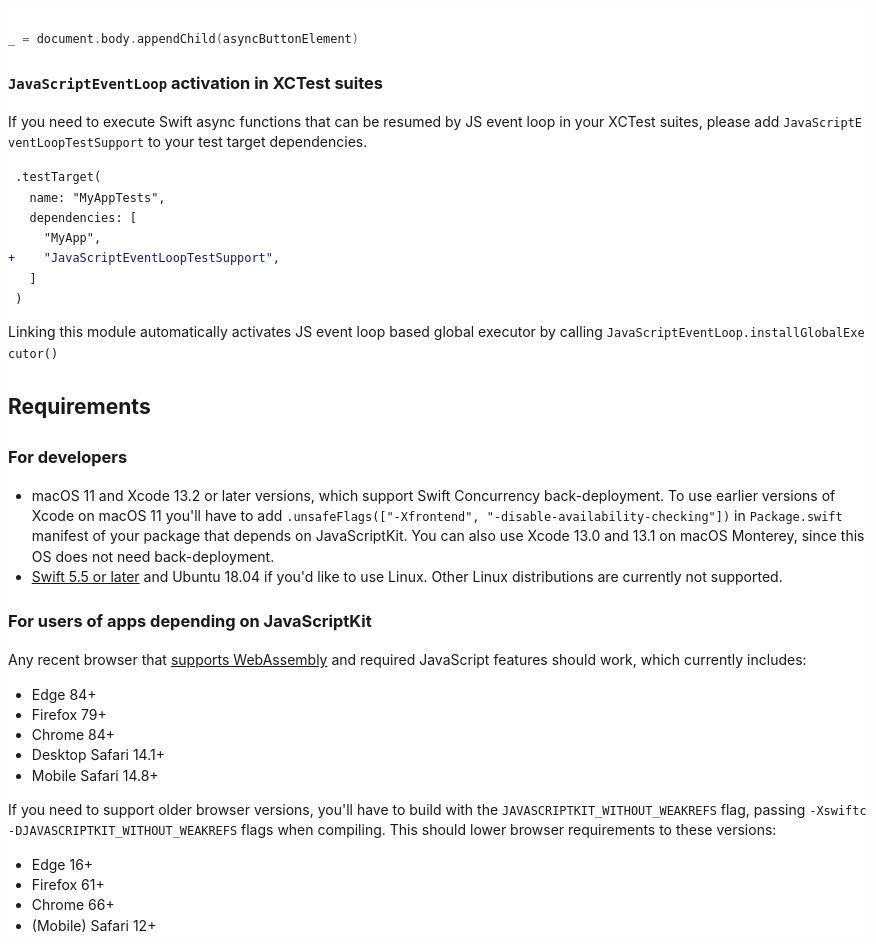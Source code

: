 ```swift

_ = document.body.appendChild(asyncButtonElement)
```

### `JavaScriptEventLoop` activation in XCTest suites

If you need to execute Swift async functions that can be resumed by JS event loop in your XCTest suites, please add `JavaScriptEventLoopTestSupport` to your test target dependencies.

```diff
 .testTarget(
   name: "MyAppTests",
   dependencies: [
     "MyApp",
+    "JavaScriptEventLoopTestSupport",
   ]
 )
```

Linking this module automatically activates JS event loop based global executor by calling `JavaScriptEventLoop.installGlobalExecutor()`


## Requirements 

### For developers

- macOS 11 and Xcode 13.2 or later versions, which support Swift Concurrency back-deployment. 
To use earlier versions of Xcode on macOS 11 you'll have to 
add `.unsafeFlags(["-Xfrontend", "-disable-availability-checking"])` in `Package.swift` manifest of
your package that depends on JavaScriptKit. You can also use Xcode 13.0 and 13.1 on macOS Monterey,
since this OS does not need back-deployment.
- [Swift 5.5 or later](https://swift.org/download/) and Ubuntu 18.04 if you'd like to use Linux.
  Other Linux distributions are currently not supported.

### For users of apps depending on JavaScriptKit

Any recent browser that [supports WebAssembly](https://caniuse.com/#feat=wasm) and required 
JavaScript features should work, which currently includes:

- Edge 84+
- Firefox 79+
- Chrome 84+
- Desktop Safari 14.1+
- Mobile Safari 14.8+

If you need to support older browser versions, you'll have to build with
the `JAVASCRIPTKIT_WITHOUT_WEAKREFS` flag, passing `-Xswiftc -DJAVASCRIPTKIT_WITHOUT_WEAKREFS` flags
when compiling. This should lower browser requirements to these versions:

- Edge 16+
- Firefox 61+
- Chrome 66+
- (Mobile) Safari 12+
